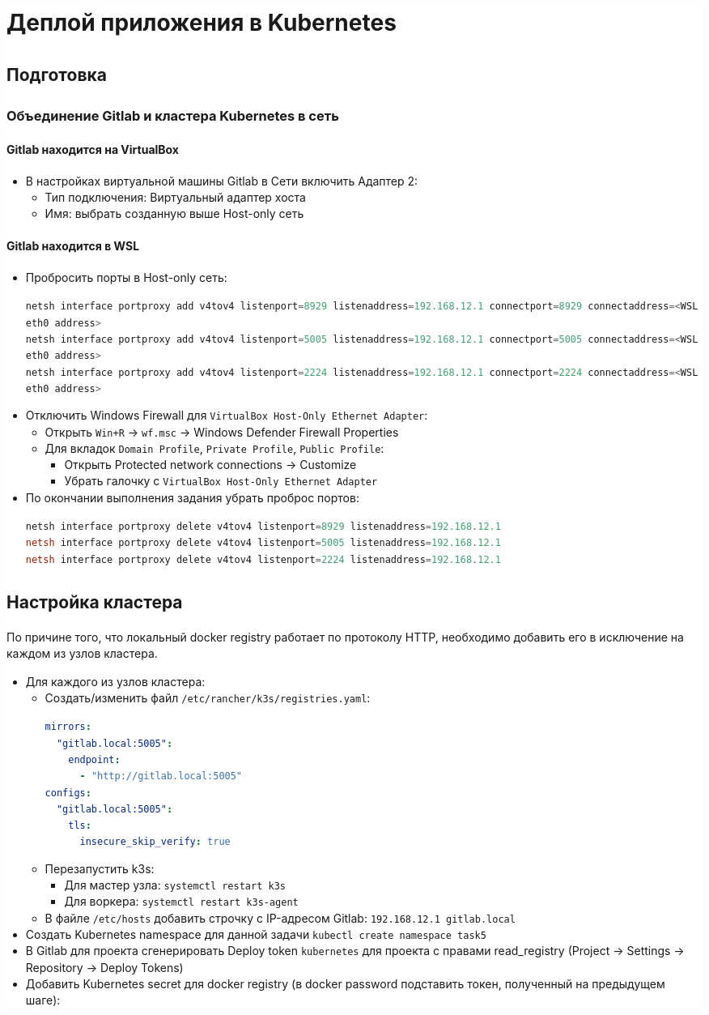 # Деплой приложения в Kubernetes

## Подготовка

### Объединение Gitlab и кластера Kubernetes в сеть

#### Gitlab находится на VirtualBox

- В настройках виртуальной машины Gitlab в Сети включить Адаптер 2:
  - Тип подключения: Виртуальный адаптер хоста
  - Имя: выбрать созданную выше Host-only сеть

#### Gitlab находится в WSL

- Пробросить порты в Host-only сеть:
  ```powershell
  netsh interface portproxy add v4tov4 listenport=8929 listenaddress=192.168.12.1 connectport=8929 connectaddress=<WSL eth0 address>
  netsh interface portproxy add v4tov4 listenport=5005 listenaddress=192.168.12.1 connectport=5005 connectaddress=<WSL eth0 address>
  netsh interface portproxy add v4tov4 listenport=2224 listenaddress=192.168.12.1 connectport=2224 connectaddress=<WSL eth0 address>
  ```
- Отключить Windows Firewall для `VirtualBox Host-Only Ethernet Adapter`:
  - Открыть `Win+R` -> `wf.msc` -> Windows Defender Firewall Properties
  - Для вкладок `Domain Profile`, `Private Profile`, `Public Profile`:
    - Открыть Protected network connections -> Customize
    - Убрать галочку с `VirtualBox Host-Only Ethernet Adapter`
- По окончании выполнения задания убрать проброс портов:
  ```powershell
  netsh interface portproxy delete v4tov4 listenport=8929 listenaddress=192.168.12.1
  netsh interface portproxy delete v4tov4 listenport=5005 listenaddress=192.168.12.1
  netsh interface portproxy delete v4tov4 listenport=2224 listenaddress=192.168.12.1
  ```

## Настройка кластера

По причине того, что локальный docker registry работает по протоколу HTTP,
необходимо добавить его в исключение на каждом из узлов кластера.

- Для каждого из узлов кластера:
  - Создать/изменить файл `/etc/rancher/k3s/registries.yaml`:
    ```yaml
    mirrors:
      "gitlab.local:5005":
        endpoint:
          - "http://gitlab.local:5005"
    configs:
      "gitlab.local:5005":
        tls:
          insecure_skip_verify: true
    ```
  - Перезапустить k3s:
    - Для мастер узла: `systemctl restart k3s`
    - Для воркера: `systemctl restart k3s-agent`
  - В файле `/etc/hosts` добавить строчку с IP-адресом Gitlab: `192.168.12.1 gitlab.local`
- Создать Kubernetes namespace для данной задачи `kubectl create namespace task5`
- В Gitlab для проекта сгенерировать Deploy token `kubernetes` для проекта с правами read_registry (Project -> Settings -> Repository -> Deploy Tokens)
- Добавить Kubernetes secret для docker registry (в docker password подставить токен, полученный на предыдущем шаге):
  ```
  ```